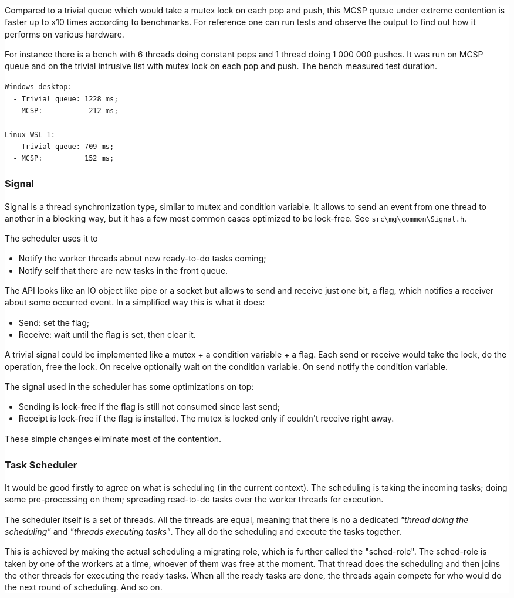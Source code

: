 Compared to a trivial queue which would take a mutex lock on each pop and push, this MCSP queue under extreme contention is faster up to x10 times according to benchmarks. For reference one can run tests and observe the output to find out how it performs on various hardware.

For instance there is a bench with 6 threads doing constant pops and 1 thread doing 1 000 000 pushes. It was run on MCSP queue and on the trivial intrusive list with mutex lock on each pop and push. The bench measured test duration.

```
Windows desktop:
  - Trivial queue: 1228 ms;
  - MCSP:           212 ms;

Linux WSL 1:
  - Trivial queue: 709 ms;
  - MCSP:          152 ms;
```

### Signal

Signal is a thread synchronization type, similar to mutex and condition variable. It allows to send an event from one thread to another in a blocking way, but it has a few most common cases optimized to be lock-free. See `src\mg\common\Signal.h`.

The scheduler uses it to
- Notify the worker threads about new ready-to-do tasks coming;
- Notify self that there are new tasks in the front queue.

The API looks like an IO object like pipe or a socket but allows to send and receive just one bit, a flag, which notifies a receiver about some occurred event. In a simplified way this is what it does:
- Send: set the flag;
- Receive: wait until the flag is set, then clear it.

A trivial signal could be implemented like a mutex + a condition variable + a flag. Each send or receive would take the lock, do the operation, free the lock. On receive optionally wait on the condition variable. On send notify the condition variable.

The signal used in the scheduler has some optimizations on top:
- Sending is lock-free if the flag is still not consumed since last send;
- Receipt is lock-free if the flag is installed. The mutex is locked only if couldn't receive right away.

These simple changes eliminate most of the contention.

### Task Scheduler

It would be good firstly to agree on what is scheduling (in the current context). The scheduling is taking the incoming tasks; doing some pre-processing on them; spreading read-to-do tasks over the worker threads for execution.

The scheduler itself is a set of threads. All the threads are equal, meaning that there is no a dedicated *"thread doing the scheduling"* and *"threads executing tasks"*. They all do the scheduling and execute the tasks together.

This is achieved by making the actual scheduling a migrating role, which is further called the "sched-role". The sched-role is taken by one of the workers at a time, whoever of them was free at the moment. That thread does the scheduling and then joins the other threads for executing the ready tasks. When all the ready tasks are done, the threads again compete for who would do the next round of scheduling. And so on.

